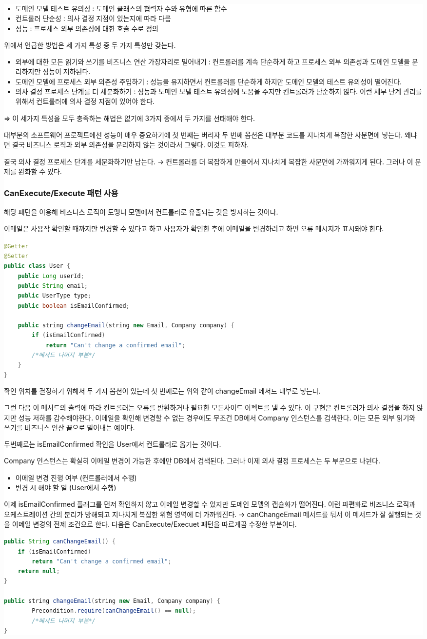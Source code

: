 - 도메인 모델 테스트 유의성 : 도메인 클래스의 협력자 수와 유형에 따른 함수
- 컨트롤러 단순성 : 의사 결정 지점이 있는지에 따라 다름
- 성능 : 프로세스 외부 의존성에 대한 호출 수로 정의

위에서 언급한 방법은 세 가지 특성 중 두 가지 특성만 갖는다.

- 외부에 대한 모든 읽기와 쓰기를 비즈니스 연산 가장자리로 밀어내기 : 컨트롤러를 계속 단순하게 하고 프로세스 외부 의존성과 도메인 모델을 분리하지만 성능이 저하된다.
- 도메인 모델에 프로세스 외부 의존성 주입하기 : 성능을 유지하면서 컨트롤러를 단순하게 하지만 도메인 모델의 테스트 유의성이 떨어진다.
- 의사 결정 프로세스 단계를 더 세분화하기 : 성능과 도메인 모델 테스트 유의성에 도움을 주지만 컨트롤러가 단순하지 않다. 이런 세부 단계 관리를 위해서 컨트롤러에 의사 결정 지점이 있어야 한다.

⇒ 이 세가지 특성을 모두 충족하는 해법은 없기에 3가지 중에서 두 가지를 선태해야 한다.

대부분의 소프트웨어 프로젝트에선 성능이 매우 중요하기에 첫 번째는 버리자 두 번째 옵션은 대부분 코드를 지나치게 복잡한 사분면에 넣는다. 왜냐면 결국 비즈니스 로직과 외부 의존성을 분리하지 않는 것이라서 그렇다. 이것도 피하자.

결국 의사 결정 프로세스 단계를 세분화하기만 남는다. → 컨트롤러를 더 복잡하게 만들어서 지나치게 복잡한 사분면에 가까워지게 된다. 그러나 이 문제를 완화할 수 있다.

### CanExecute/Execute 패턴 사용

해당 패턴을 이용해 비즈니스 로직이 도멩니 모델에서 컨트롤러로 유출되는 것을 방지하는 것이다.

이메일은 사용작 확인할 때까지만 변경할 수 있다고 하고 사용자가 확인한 후에 이메일을 변경하려고 하면 오류 메시지가 표시돼야 한다.

```java
@Getter
@Setter
public class User {
	public Long userId;
	public String email;
	public UserType type;
	public boolean isEmailConfirmed;

	public string changeEmail(string new Email, Company company) {
		if (isEmailConfirmed)
			return "Can't change a confirmed email";
		/*메서드 나머지 부분*/
	}
}
```

확인 위치를 결정하기 위해서 두 가지 옵션이 있는데 첫 번째로는 위와 같이 changeEmail 메서드 내부로 넣는다.

그런 다음 이 메서드의 출력에 따라 컨트롤러는 오류를 반환하거나 필요한 모든사이드 이펙트를 낼 수 있다. 이 구현은 컨트롤러가 의사 결정을 하지 않지만 성능 저하를 감수해야한다. 이메일을 확인해 변경할 수 없는 경우에도 무조건 DB에서 Company 인스턴스를 검색한다. 이는 모든 외부 읽기와 쓰기를 비즈니스 연산 끝으로 밀어내는 예이다.

두번째로는 isEmailConfirmed 확인을 User에서 컨트롤러로 옮기는 것이다.

Company 인스턴스는 확실히 이메일 변경이 가능한 후에만 DB에서 검색된다. 그러나 이제 의사 결정 프로세스는 두 부분으로 나뉜다.

- 이메일 변경 진행 여부 (컨트롤러에서 수행)
- 변경 시 해야 할 일 (User에서 수행)

이제 isEmailConfirmed 플래그를 먼저 확인하지 않고 이메일 변경할 수 있지만 도메인 모델의 캡슐화가 떨어진다. 이런 파편화로 비즈니스 로직과 오케스트레이션 간의 분리가 방해되고 지나치게 복잡한 위험 영역에 더 가까워진다. → canChangeEmail 메서드를 둬서 이 메서드가 잘 실행되는 것을 이메일 변경의 전제 조건으로 한다. 다음은 CanExecute/Execuet 패턴을 따르게끔 수정한 부분이다.

```java
public String canChangeEmail() {
	if (isEmailConfirmed)
		return "Can't change a confirmed email";
	return null;
}

public string changeEmail(string new Email, Company company) {
		Precondition.require(canChangeEmail() == null);
		/*메서드 나머지 부분*/
}
```
